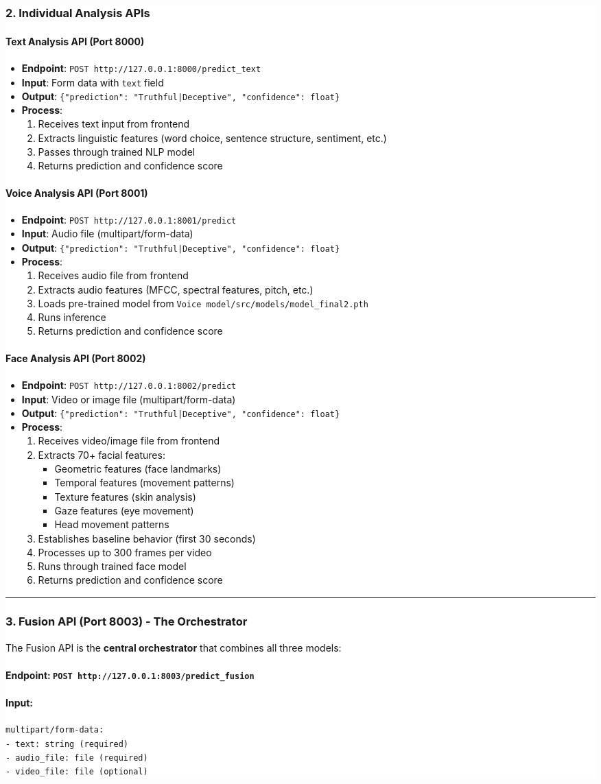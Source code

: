 
### 2. **Individual Analysis APIs**

#### **Text Analysis API (Port 8000)**
- **Endpoint**: `POST http://127.0.0.1:8000/predict_text`
- **Input**: Form data with `text` field
- **Output**: `{"prediction": "Truthful|Deceptive", "confidence": float}`
- **Process**:
  1. Receives text input from frontend
  2. Extracts linguistic features (word choice, sentence structure, sentiment, etc.)
  3. Passes through trained NLP model
  4. Returns prediction and confidence score

#### **Voice Analysis API (Port 8001)**
- **Endpoint**: `POST http://127.0.0.1:8001/predict`
- **Input**: Audio file (multipart/form-data)
- **Output**: `{"prediction": "Truthful|Deceptive", "confidence": float}`
- **Process**:
  1. Receives audio file from frontend
  2. Extracts audio features (MFCC, spectral features, pitch, etc.)
  3. Loads pre-trained model from `Voice model/src/models/model_final2.pth`
  4. Runs inference
  5. Returns prediction and confidence score

#### **Face Analysis API (Port 8002)**
- **Endpoint**: `POST http://127.0.0.1:8002/predict`
- **Input**: Video or image file (multipart/form-data)
- **Output**: `{"prediction": "Truthful|Deceptive", "confidence": float}`
- **Process**:
  1. Receives video/image file from frontend
  2. Extracts 70+ facial features:
     - Geometric features (face landmarks)
     - Temporal features (movement patterns)
     - Texture features (skin analysis)
     - Gaze features (eye movement)
     - Head movement patterns
  3. Establishes baseline behavior (first 30 seconds)
  4. Processes up to 300 frames per video
  5. Runs through trained face model
  6. Returns prediction and confidence score

---

### 3. **Fusion API (Port 8003) - The Orchestrator**

The Fusion API is the **central orchestrator** that combines all three models:

#### **Endpoint**: `POST http://127.0.0.1:8003/predict_fusion`

#### **Input**:
```
multipart/form-data:
- text: string (required)
- audio_file: file (required)
- video_file: file (optional)
```
